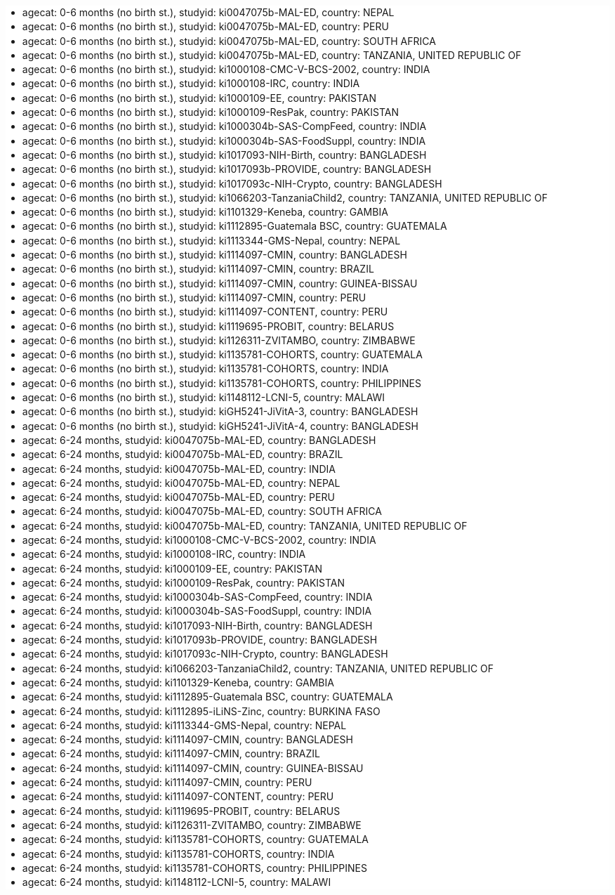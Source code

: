 * agecat: 0-6 months (no birth st.), studyid: ki0047075b-MAL-ED, country: NEPAL
* agecat: 0-6 months (no birth st.), studyid: ki0047075b-MAL-ED, country: PERU
* agecat: 0-6 months (no birth st.), studyid: ki0047075b-MAL-ED, country: SOUTH AFRICA
* agecat: 0-6 months (no birth st.), studyid: ki0047075b-MAL-ED, country: TANZANIA, UNITED REPUBLIC OF
* agecat: 0-6 months (no birth st.), studyid: ki1000108-CMC-V-BCS-2002, country: INDIA
* agecat: 0-6 months (no birth st.), studyid: ki1000108-IRC, country: INDIA
* agecat: 0-6 months (no birth st.), studyid: ki1000109-EE, country: PAKISTAN
* agecat: 0-6 months (no birth st.), studyid: ki1000109-ResPak, country: PAKISTAN
* agecat: 0-6 months (no birth st.), studyid: ki1000304b-SAS-CompFeed, country: INDIA
* agecat: 0-6 months (no birth st.), studyid: ki1000304b-SAS-FoodSuppl, country: INDIA
* agecat: 0-6 months (no birth st.), studyid: ki1017093-NIH-Birth, country: BANGLADESH
* agecat: 0-6 months (no birth st.), studyid: ki1017093b-PROVIDE, country: BANGLADESH
* agecat: 0-6 months (no birth st.), studyid: ki1017093c-NIH-Crypto, country: BANGLADESH
* agecat: 0-6 months (no birth st.), studyid: ki1066203-TanzaniaChild2, country: TANZANIA, UNITED REPUBLIC OF
* agecat: 0-6 months (no birth st.), studyid: ki1101329-Keneba, country: GAMBIA
* agecat: 0-6 months (no birth st.), studyid: ki1112895-Guatemala BSC, country: GUATEMALA
* agecat: 0-6 months (no birth st.), studyid: ki1113344-GMS-Nepal, country: NEPAL
* agecat: 0-6 months (no birth st.), studyid: ki1114097-CMIN, country: BANGLADESH
* agecat: 0-6 months (no birth st.), studyid: ki1114097-CMIN, country: BRAZIL
* agecat: 0-6 months (no birth st.), studyid: ki1114097-CMIN, country: GUINEA-BISSAU
* agecat: 0-6 months (no birth st.), studyid: ki1114097-CMIN, country: PERU
* agecat: 0-6 months (no birth st.), studyid: ki1114097-CONTENT, country: PERU
* agecat: 0-6 months (no birth st.), studyid: ki1119695-PROBIT, country: BELARUS
* agecat: 0-6 months (no birth st.), studyid: ki1126311-ZVITAMBO, country: ZIMBABWE
* agecat: 0-6 months (no birth st.), studyid: ki1135781-COHORTS, country: GUATEMALA
* agecat: 0-6 months (no birth st.), studyid: ki1135781-COHORTS, country: INDIA
* agecat: 0-6 months (no birth st.), studyid: ki1135781-COHORTS, country: PHILIPPINES
* agecat: 0-6 months (no birth st.), studyid: ki1148112-LCNI-5, country: MALAWI
* agecat: 0-6 months (no birth st.), studyid: kiGH5241-JiVitA-3, country: BANGLADESH
* agecat: 0-6 months (no birth st.), studyid: kiGH5241-JiVitA-4, country: BANGLADESH
* agecat: 6-24 months, studyid: ki0047075b-MAL-ED, country: BANGLADESH
* agecat: 6-24 months, studyid: ki0047075b-MAL-ED, country: BRAZIL
* agecat: 6-24 months, studyid: ki0047075b-MAL-ED, country: INDIA
* agecat: 6-24 months, studyid: ki0047075b-MAL-ED, country: NEPAL
* agecat: 6-24 months, studyid: ki0047075b-MAL-ED, country: PERU
* agecat: 6-24 months, studyid: ki0047075b-MAL-ED, country: SOUTH AFRICA
* agecat: 6-24 months, studyid: ki0047075b-MAL-ED, country: TANZANIA, UNITED REPUBLIC OF
* agecat: 6-24 months, studyid: ki1000108-CMC-V-BCS-2002, country: INDIA
* agecat: 6-24 months, studyid: ki1000108-IRC, country: INDIA
* agecat: 6-24 months, studyid: ki1000109-EE, country: PAKISTAN
* agecat: 6-24 months, studyid: ki1000109-ResPak, country: PAKISTAN
* agecat: 6-24 months, studyid: ki1000304b-SAS-CompFeed, country: INDIA
* agecat: 6-24 months, studyid: ki1000304b-SAS-FoodSuppl, country: INDIA
* agecat: 6-24 months, studyid: ki1017093-NIH-Birth, country: BANGLADESH
* agecat: 6-24 months, studyid: ki1017093b-PROVIDE, country: BANGLADESH
* agecat: 6-24 months, studyid: ki1017093c-NIH-Crypto, country: BANGLADESH
* agecat: 6-24 months, studyid: ki1066203-TanzaniaChild2, country: TANZANIA, UNITED REPUBLIC OF
* agecat: 6-24 months, studyid: ki1101329-Keneba, country: GAMBIA
* agecat: 6-24 months, studyid: ki1112895-Guatemala BSC, country: GUATEMALA
* agecat: 6-24 months, studyid: ki1112895-iLiNS-Zinc, country: BURKINA FASO
* agecat: 6-24 months, studyid: ki1113344-GMS-Nepal, country: NEPAL
* agecat: 6-24 months, studyid: ki1114097-CMIN, country: BANGLADESH
* agecat: 6-24 months, studyid: ki1114097-CMIN, country: BRAZIL
* agecat: 6-24 months, studyid: ki1114097-CMIN, country: GUINEA-BISSAU
* agecat: 6-24 months, studyid: ki1114097-CMIN, country: PERU
* agecat: 6-24 months, studyid: ki1114097-CONTENT, country: PERU
* agecat: 6-24 months, studyid: ki1119695-PROBIT, country: BELARUS
* agecat: 6-24 months, studyid: ki1126311-ZVITAMBO, country: ZIMBABWE
* agecat: 6-24 months, studyid: ki1135781-COHORTS, country: GUATEMALA
* agecat: 6-24 months, studyid: ki1135781-COHORTS, country: INDIA
* agecat: 6-24 months, studyid: ki1135781-COHORTS, country: PHILIPPINES
* agecat: 6-24 months, studyid: ki1148112-LCNI-5, country: MALAWI